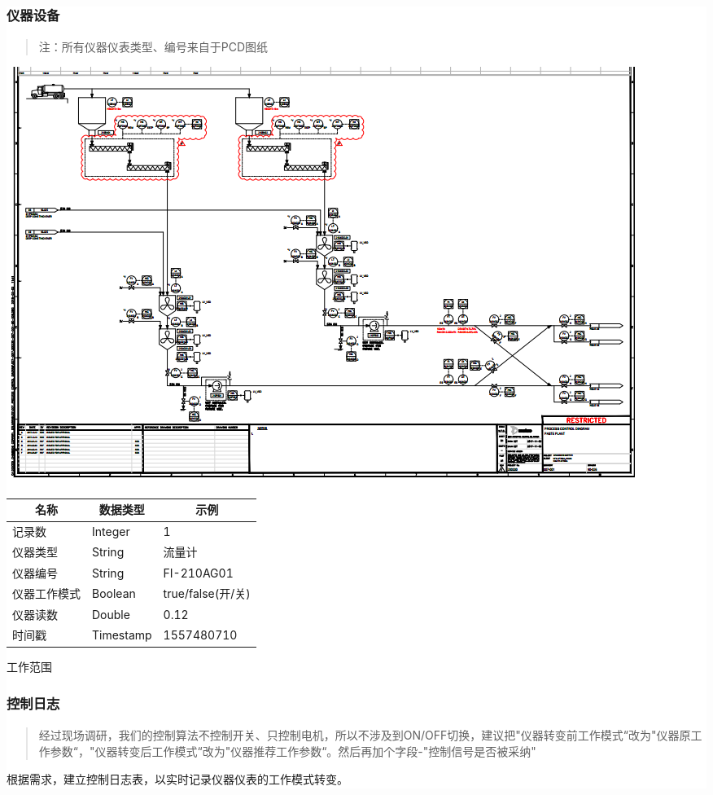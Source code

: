 ### 仪器设备

> 注：所有仪器仪表类型、编号来自于PCD图纸

![](.\数据平台设计方案.assets\PCD图纸-仪器仪表.png)

| 名称         | 数据类型  | 示例              |
| ------------ | --------- | ----------------- |
| 记录数       | Integer   | 1                 |
| 仪器类型     | String    | 流量计            |
| 仪器编号     | String    | FI-210AG01        |
| 仪器工作模式 | Boolean   | true/false(开/关) |
| 仪器读数     | Double    | 0.12              |
| 时间戳       | Timestamp | 1557480710        |

工作范围

### 控制日志

> 经过现场调研，我们的控制算法不控制开关、只控制电机，所以不涉及到ON/OFF切换，建议把"仪器转变前工作模式“改为"仪器原工作参数“，"仪器转变后工作模式“改为"仪器推荐工作参数“。然后再加个字段-"控制信号是否被采纳"

根据需求，建立控制日志表，以实时记录仪器仪表的工作模式转变。
